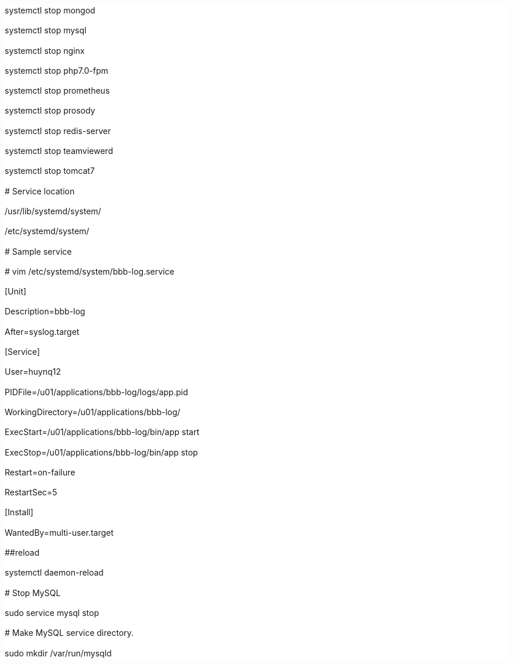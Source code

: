 systemctl stop mongod

systemctl stop mysql

systemctl stop nginx

systemctl stop php7.0-fpm

systemctl stop prometheus

systemctl stop prosody

systemctl stop redis-server

systemctl stop teamviewerd

systemctl stop tomcat7

\# Service location

/usr/lib/systemd/system/

/etc/systemd/system/

\# Sample service

\# vim /etc/systemd/system/bbb-log.service

\[Unit\]

Description=bbb-log

After=syslog.target

\[Service\]

User=huynq12

PIDFile=/u01/applications/bbb-log/logs/app.pid

WorkingDirectory=/u01/applications/bbb-log/

ExecStart=/u01/applications/bbb-log/bin/app start

ExecStop=/u01/applications/bbb-log/bin/app stop

Restart=on-failure

RestartSec=5

\[Install\]

WantedBy=multi-user.target

\#\#reload

systemctl daemon-reload

\# Stop MySQL

sudo service mysql stop

\# Make MySQL service directory.

sudo mkdir /var/run/mysqld
